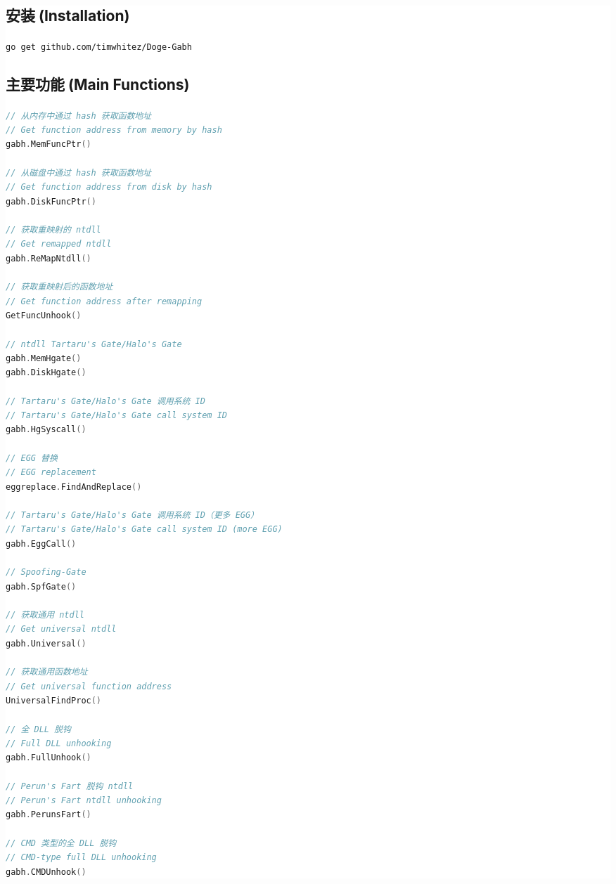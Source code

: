 ## 安装 (Installation)

```
go get github.com/timwhitez/Doge-Gabh
```

## 主要功能 (Main Functions)

```go
// 从内存中通过 hash 获取函数地址
// Get function address from memory by hash
gabh.MemFuncPtr()

// 从磁盘中通过 hash 获取函数地址
// Get function address from disk by hash
gabh.DiskFuncPtr()

// 获取重映射的 ntdll
// Get remapped ntdll
gabh.ReMapNtdll()

// 获取重映射后的函数地址
// Get function address after remapping
GetFuncUnhook()

// ntdll Tartaru's Gate/Halo's Gate
gabh.MemHgate()
gabh.DiskHgate()

// Tartaru's Gate/Halo's Gate 调用系统 ID
// Tartaru's Gate/Halo's Gate call system ID
gabh.HgSyscall()

// EGG 替换
// EGG replacement
eggreplace.FindAndReplace()

// Tartaru's Gate/Halo's Gate 调用系统 ID（更多 EGG）
// Tartaru's Gate/Halo's Gate call system ID (more EGG)
gabh.EggCall()

// Spoofing-Gate
gabh.SpfGate()

// 获取通用 ntdll
// Get universal ntdll
gabh.Universal()

// 获取通用函数地址
// Get universal function address
UniversalFindProc()

// 全 DLL 脱钩
// Full DLL unhooking
gabh.FullUnhook()

// Perun's Fart 脱钩 ntdll
// Perun's Fart ntdll unhooking
gabh.PerunsFart()

// CMD 类型的全 DLL 脱钩
// CMD-type full DLL unhooking
gabh.CMDUnhook()
```